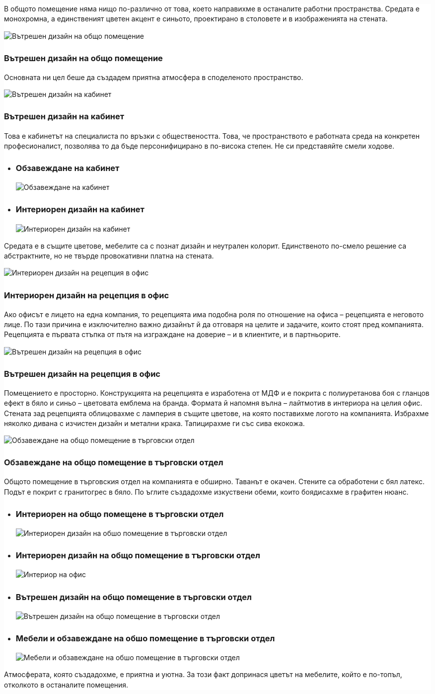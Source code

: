 В общото помещение няма нищо по-различно от това, което направихме в останалите работни пространства. Средата е монохромна, а единственият цветен акцент е синьото, проектирано в столовете и в изображенията на стената.

![Вътрешен дизайн на общо помещение](интериор-на-офис-с-акценти-в-синьо/вътрешен-дизайн-на-общо-помещение.jpg)
### Вътрешен дизайн на **общо помещение**

Основната ни цел беше да създадем приятна атмосфера в споделеното пространство.

![Вътрешен дизайн на кабинет](интериор-на-офис-с-акценти-в-синьо/вътрешен-дизайн-на-кабинет.jpg)
### Вътрешен дизайн на **кабинет**

Това е кабинетът на специалиста по връзки с обществеността. Това, че пространството е работната среда на конкретен професионалист, позволява то да бъде персонифицирано в по-висока степен. Не си представяйте смели ходове.

-   ### Обзавеждане на **кабинет**
    ![Обзавеждане на кабинет](интериор-на-офис-с-акценти-в-синьо/обзавеждане-на-кабинет.jpg)
-   ### Интериорен дизайн на **кабинет**
    ![Интериорен дизайн на кабинет](интериор-на-офис-с-акценти-в-синьо/интериорен-дизайн-на-кабинет.jpg)

Средата е в същите цветове, мебелите са с познат дизайн и неутрален колорит. Единственото по-смело решение са абстрактните, но не твърде провокативни платна на стената.

![Интериорен дизайн на рецепция в офис](интериор-на-офис-с-акценти-в-синьо/интериорен-дизайн-на-рецепция-в-офис.jpg)
### Интериорен дизайн на **рецепция в офис**

Ако офисът е лицето на една компания, то рецепцията има подобна роля по отношение на офиса – рецепцията е неговото лице. По тази причина е изключително важно дизайнът й да отговаря на целите и задачите, които стоят пред компанията. Рецепцията е първата стъпка от пътя на изграждане на доверие – и в клиентите, и в партньорите. 

![Вътрешен дизайн на рецепция в офис](интериор-на-офис-с-акценти-в-синьо/вътрешен-дизайн-на-рецепция-в-офис.jpg)
### Вътрешен дизайн на **рецепция в офис**

Помещението е просторно. Конструкцията на рецепцията е изработена от МДФ и е покрита с полиуретанова боя с гланцов ефект в бяло и синьо – цветовата емблема на бранда. Формата й напомня вълна – лайтмотив в интериора на целия офис. Стената зад рецепцията облицовахме с ламперия в същите цветове, на която поставихме логото на компанията. Избрахме няколко дивана с изчистен дизайн и метални крака. Тапицирахме ги със сива екокожа.

![Обзавеждане на общо помещение в търговски отдел](интериор-на-офис-с-акценти-в-синьо/обзавеждане-на-общо-помещение-в-търговски-отдел.jpg)
### Обзавеждане на **общо помещение в търговски отдел**

Общото помещение в търговския отдел на компанията е обширно. Таванът е окачен. Стените са обработени с бял латекс. Подът е покрит с гранитогрес в бяло. По ъглите създадохме изкуствени обеми, които боядисахме в графитен нюанс.

-   ### Интериорен на **общо помещене в търговски отдел**
    ![Интериорен дизайн на обшо помещение в търговски отдел](интериор-на-офис-с-акценти-в-синьо/интериор-на-общо-помещение-в-търговски-отдел.jpg)
-   ### Интериорен дизайн на **общо помещение в търговски отдел**
    ![Интериор на офис](интериор-на-офис-с-акценти-в-синьо/интериорен-дизайн-на-общо-помещение-в-търговски-отдел.jpg)
-   ### Вътрешен дизайн на **общо помещение в търговски отдел**
    ![Вътрешен дизайн на общо помещение в търговски отдел](интериор-на-офис-с-акценти-в-синьо/вътрешен-дизайн-на-общо-помещение-в-търговски-отдел.jpg)
-   ### Мебели и обзавеждане на **обшо помещение в търговски отдел**
    ![Мебели и обзавеждане на обшо помещение в търговски отдел](интериор-на-офис-с-акценти-в-синьо/мебели-и-обзавеждане-на-общо-помещение-в-търговски-отдел.jpg)

Атмосферата, която създадохме, е приятна и уютна. За този факт допринася цветът на мебелите, който е по-топъл, отколкото в останалите помещения.